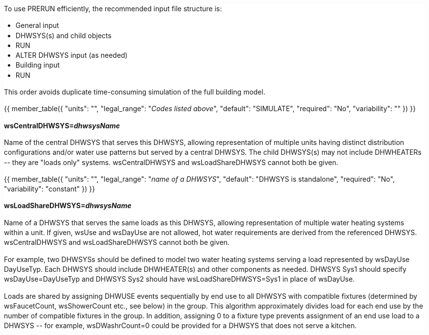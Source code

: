 To use PRERUN efficiently, the recommended input file structure is:

- General input
- DHWSYS(s) and child objects
- RUN
- ALTER DHWSYS input (as needed)
- Building input
- RUN

This order avoids duplicate time-consuming simulation of the full building model.

{{
  member_table({
    "units": "",
    "legal_range": "*Codes listed above*", 
    "default": "SIMULATE",
    "required": "No",
    "variability": "" 
  })
}}

**wsCentralDHWSYS=*dhwsysName***

  Name of the central DHWSYS that serves this DHWSYS, allowing representation of multiple units having distinct distribution configurations and/or water use patterns but served by a central DHWSYS.  The child DHWSYS(s) may not include DHWHEATERs -- they are "loads only" systems.  wsCentralDHWSYS and wsLoadShareDHWSYS cannot both be given.

{{
  member_table({
    "units": "",
    "legal_range": "*name of a DHWSYS*", 
    "default": "DHWSYS is standalone",
    "required": "No",
    "variability": "constant" 
  })
}}

**wsLoadShareDHWSYS=*dhwsysName***

 Name of a DHWSYS that serves the same loads as this DHWSYS, allowing representation of multiple water heating systems within a unit. If given, wsUse and wsDayUse are not allowed, hot water requirements are derived from the referenced DHWSYS.  wsCentralDHWSYS and wsLoadShareDHWSYS cannot both be given.

 For example, two DHWSYSs should be defined to model two water heating systems serving a load represented by wsDayUse DayUseTyp.  Each DHWSYS should include DHWHEATER(s) and other components as needed.  DHWSYS Sys1 should specify wsDayUse=DayUseTyp and DHWSYS Sys2 should have wsLoadShareDHWSYS=Sys1 in place of wsDayUse.

 Loads are shared by assigning DHWUSE events sequentially by end use to all DHWSYS with compatible fixtures (determined by wsFaucetCount, wsShowerCount etc., see below) in the group.  This algorithm approximately divides load for each end use by the number of compatible fixtures in the group.  In addition, assigning 0 to a fixture type prevents assignment of an end use load to a DHWSYS -- for example, wsDWashrCount=0 could be provided for a DHWSYS that does not serve a kitchen.
